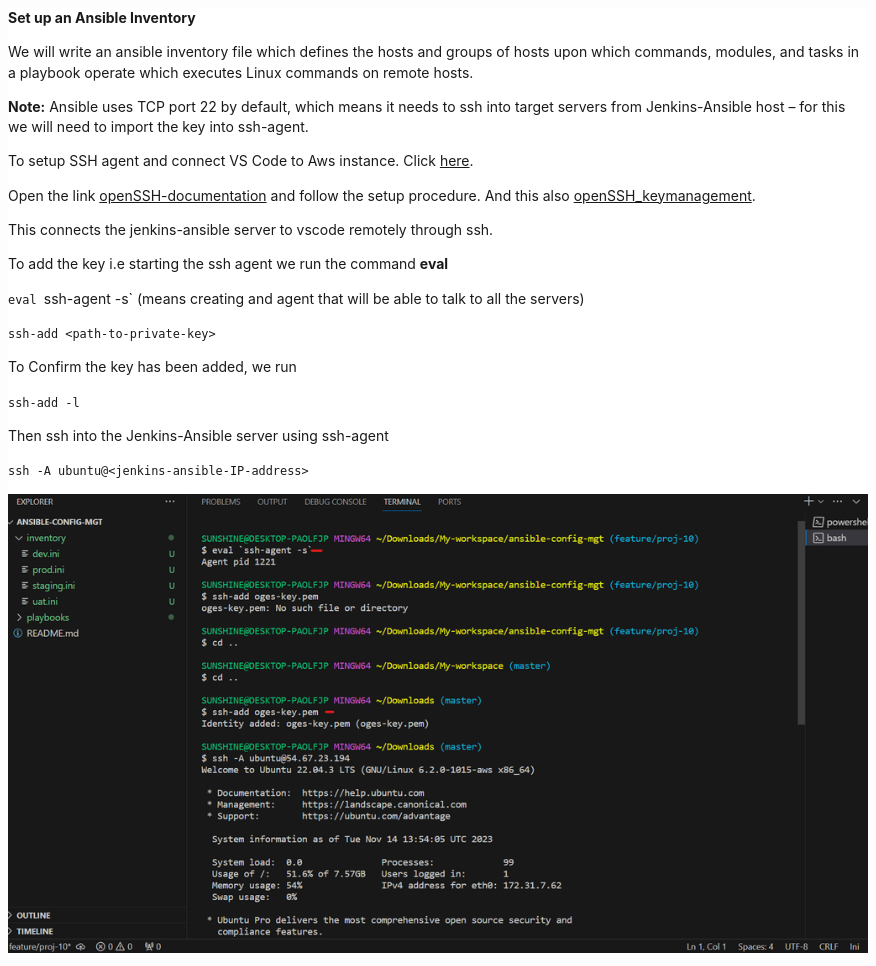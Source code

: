 





__Set up an Ansible Inventory__

We will write an ansible inventory file which defines the hosts and groups of hosts upon which commands, modules, and tasks in a playbook operate which executes Linux commands on remote hosts.

__Note:__ Ansible uses TCP port 22 by default, which means it needs to ssh into target servers from Jenkins-Ansible host – for this we will need to import the key into ssh-agent.

To setup SSH agent and connect VS Code to Aws instance. Click [here](https://www.youtube.com/watch?v=yrFcA7GuB0g).



Open the link [openSSH-documentation](https://learn.microsoft.com/en-us/windows-server/administration/openssh/openssh_install_firstuse?tabs=powershell) and follow the setup procedure. And this also [openSSH_keymanagement](https://learn.microsoft.com/en-us/windows-server/administration/openssh/openssh_keymanagement).



This connects the jenkins-ansible server to vscode remotely through ssh.


To add the key i.e starting the ssh agent we run the command __eval__

`eval `ssh-agent -s` (means creating and agent that will be able to talk to all the servers)

`ssh-add <path-to-private-key>`

To Confirm the key has been added, we run

`ssh-add -l`

Then ssh into the Jenkins-Ansible server using ssh-agent

`ssh -A ubuntu@<jenkins-ansible-IP-address>`



![](./images/33.png)

